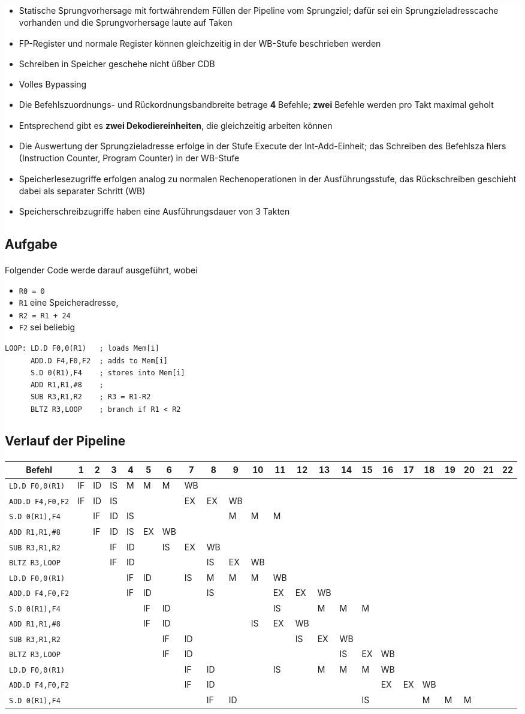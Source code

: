 - Statische Sprungvorhersage mit fortwährendem Füllen der Pipeline vom Sprungziel; dafür sei ein Sprungzieladresscache vorhanden und die Sprungvorhersage laute auf Taken

- FP-Register und normale Register können gleichzeitig in der WB-Stufe beschrieben werden

- Schreiben in Speicher geschehe nicht üßber CDB 

- Volles Bypassing

- Die Befehlszuordnungs- und Rückordnungsbandbreite betrage **4** Befehle; **zwei** Befehle werden pro Takt maximal geholt
- Entsprechend gibt es **zwei Dekodiereinheiten**, die gleichzeitig arbeiten können
- Die Auswertung der Sprungzieladresse erfolge in der Stufe Execute der Int-Add-Einheit; das Schreiben des Befehlsza ̈hlers (Instruction Counter, Program Counter) in der WB-Stufe
- Speicherlesezugriffe erfolgen analog zu normalen Rechenoperationen in der Ausführungsstufe, das Rückschreiben geschieht dabei als separater Schritt (WB)
- Speicherschreibzugriffe haben eine Ausführungsdauer von 3 Takten



## Aufgabe

Folgender Code werde darauf ausgeführt, wobei 

- `R0 = 0`
- `R1` eine Speicheradresse, 
- `R2 = R1 + 24` 
- `F2` sei beliebig

```assembly
LOOP: LD.D F0,0(R1)   ; loads Mem[i]
      ADD.D F4,F0,F2  ; adds to Mem[i]
      S.D 0(R1),F4    ; stores into Mem[i]
      ADD R1,R1,#8    ;
      SUB R3,R1,R2    ; R3 = R1-R2
      BLTZ R3,LOOP    ; branch if R1 < R2
```

## Verlauf der Pipeline

| Befehl           | 1    | 2    | 3    | 4    | 5    | 6    | 7    | 8    | 9    | 10   | 11   | 12   | 13   | 14   | 15   | 16   | 17   | 18   | 19   | 20   | 21   | 22   |
| ---------------- | ---- | ---- | ---- | ---- | ---- | ---- | ---- | ---- | ---- | ---- | ---- | ---- | ---- | ---- | ---- | ---- | ---- | ---- | ---- | ---- | ---- | ---- |
| `LD.D F0,0(R1)`  | IF   | ID   | IS   | M    | M    | M    | WB   |      |      |      |      |      |      |      |      |      |      |      |      |      |      |      |
| `ADD.D F4,F0,F2` | IF   | ID   | IS   |      |      |      | EX   | EX   | WB   |      |      |      |      |      |      |      |      |      |      |      |      |      |
| `S.D 0(R1),F4`   |      | IF   | ID   | IS   |      |      |      |      | M    | M    | M    |      |      |      |      |      |      |      |      |      |      |      |
| `ADD R1,R1,#8`   |      | IF   | ID   | IS   | EX   | WB   |      |      |      |      |      |      |      |      |      |      |      |      |      |      |      |      |
| `SUB R3,R1,R2`   |      |      | IF   | ID   |      | IS   | EX   | WB   |      |      |      |      |      |      |      |      |      |      |      |      |      |      |
| `BLTZ R3,LOOP`   |      |      | IF   | ID   |      |      |      | IS   | EX   | WB   |      |      |      |      |      |      |      |      |      |      |      |      |
| `LD.D F0,0(R1)`  |      |      |      | IF   | ID   |      | IS   | M    | M    | M    | WB   |      |      |      |      |      |      |      |      |      |      |      |
| `ADD.D F4,F0,F2` |      |      |      | IF   | ID   |      |      | IS   |      |      | EX   | EX   | WB   |      |      |      |      |      |      |      |      |      |
| `S.D 0(R1),F4`   |      |      |      |      | IF   | ID   |      |      |      |      | IS   |      | M    | M    | M    |      |      |      |      |      |      |      |
| `ADD R1,R1,#8`   |      |      |      |      | IF   | ID   |      |      |      | IS   | EX   | WB   |      |      |      |      |      |      |      |      |      |      |
| `SUB R3,R1,R2`   |      |      |      |      |      | IF   | ID   |      |      |      |      | IS   | EX   | WB   |      |      |      |      |      |      |      |      |
| `BLTZ R3,LOOP`   |      |      |      |      |      | IF   | ID   |      |      |      |      |      |      | IS   | EX   | WB   |      |      |      |      |      |      |
| `LD.D F0,0(R1)`  |      |      |      |      |      |      | IF   | ID   |      |      | IS   |      | M    | M    | M    | WB   |      |      |      |      |      |      |
| `ADD.D F4,F0,F2` |      |      |      |      |      |      | IF   | ID   |      |      |      |      |      |      |      | EX   | EX   | WB   |      |      |      |      |
| `S.D 0(R1),F4`   |      |      |      |      |      |      |      | IF   | ID   |      |      |      |      |      | IS   |      |      | M    | M    | M    |      |      |